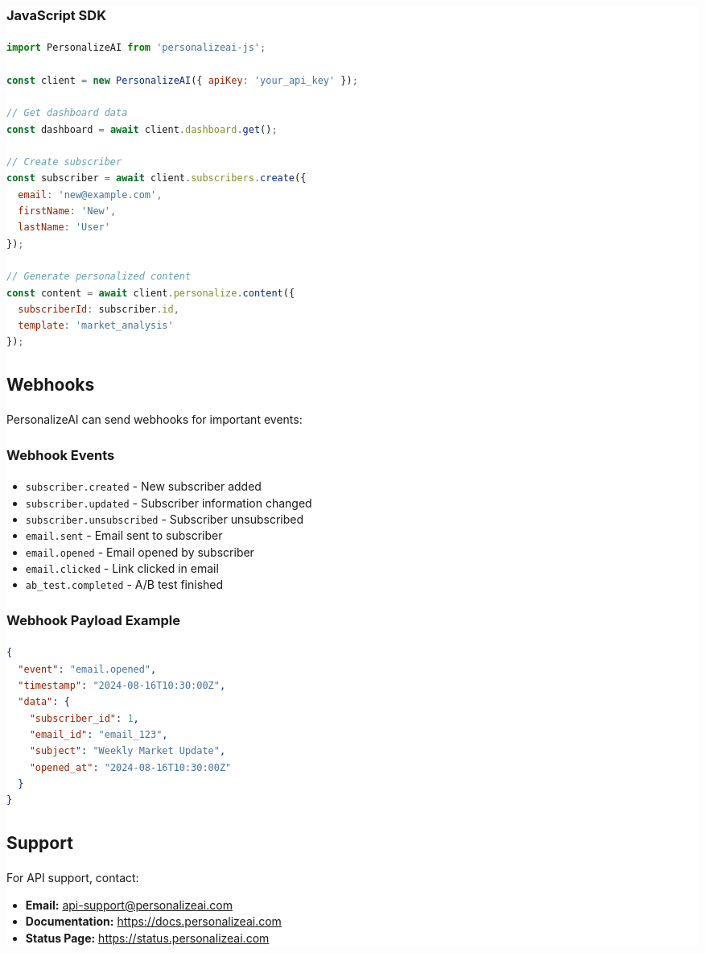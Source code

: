 ### JavaScript SDK

```javascript
import PersonalizeAI from 'personalizeai-js';

const client = new PersonalizeAI({ apiKey: 'your_api_key' });

// Get dashboard data
const dashboard = await client.dashboard.get();

// Create subscriber
const subscriber = await client.subscribers.create({
  email: 'new@example.com',
  firstName: 'New',
  lastName: 'User'
});

// Generate personalized content
const content = await client.personalize.content({
  subscriberId: subscriber.id,
  template: 'market_analysis'
});
```

## Webhooks

PersonalizeAI can send webhooks for important events:

### Webhook Events

- `subscriber.created` - New subscriber added
- `subscriber.updated` - Subscriber information changed
- `subscriber.unsubscribed` - Subscriber unsubscribed
- `email.sent` - Email sent to subscriber
- `email.opened` - Email opened by subscriber
- `email.clicked` - Link clicked in email
- `ab_test.completed` - A/B test finished

### Webhook Payload Example

```json
{
  "event": "email.opened",
  "timestamp": "2024-08-16T10:30:00Z",
  "data": {
    "subscriber_id": 1,
    "email_id": "email_123",
    "subject": "Weekly Market Update",
    "opened_at": "2024-08-16T10:30:00Z"
  }
}
```

## Support

For API support, contact:
- **Email:** api-support@personalizeai.com
- **Documentation:** https://docs.personalizeai.com
- **Status Page:** https://status.personalizeai.com

